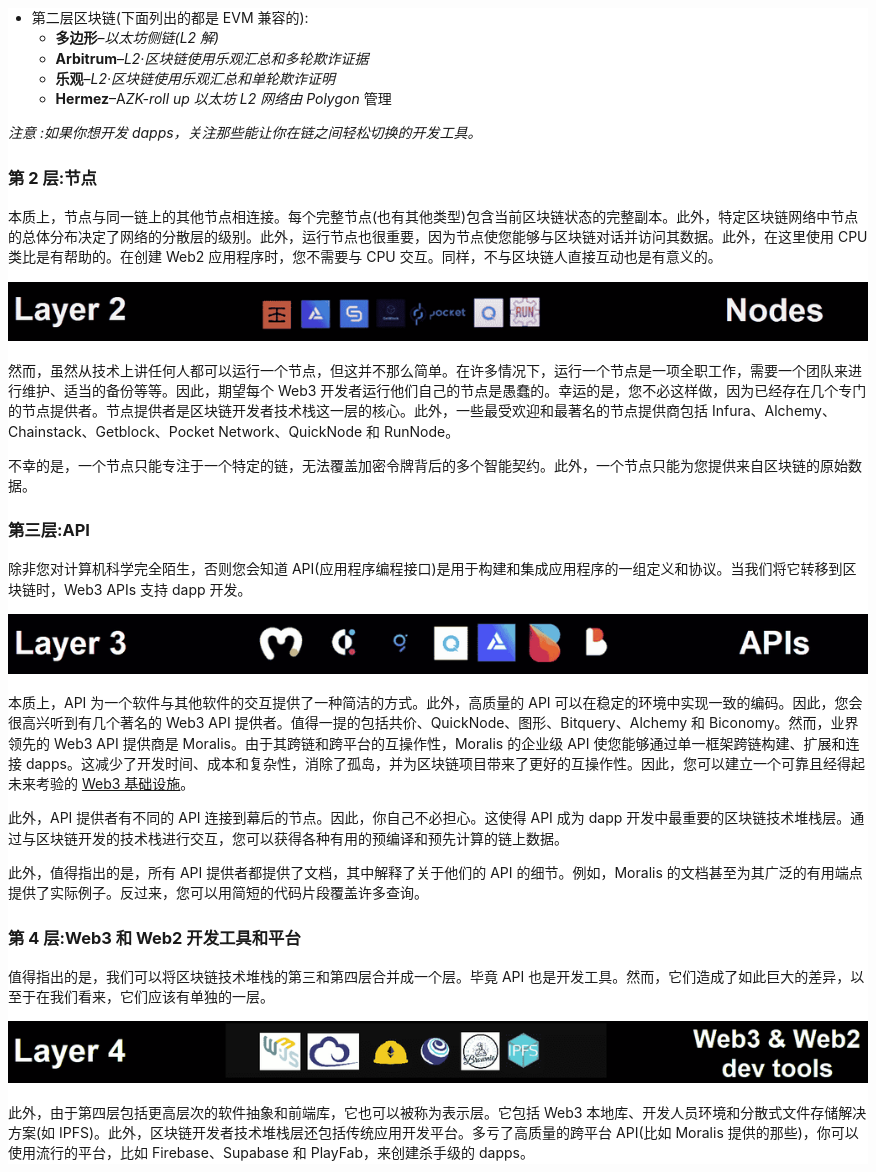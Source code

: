 *   第二层区块链(下面列出的都是 EVM 兼容的):
    *   **多边形**–*以太坊侧链(L2 解)*
    *   **Arbitrum**–*L2·区块链使用乐观汇总和多轮欺诈证据*
    *   **乐观**–*L2·区块链使用乐观汇总和单轮欺诈证明*
    *   **Hermez**–A*ZK-roll up 以太坊 L2 网络由 Polygon* 管理

*注意* *:如果你想开发 dapps，关注那些能让你在链之间轻松切换的开发工具。*

### 第 2 层:节点

本质上，节点与同一链上的其他节点相连接。每个完整节点(也有其他类型)包含当前区块链状态的完整副本。此外，特定区块链网络中节点的总体分布决定了网络的分散层的级别。此外，运行节点也很重要，因为节点使您能够与区块链对话并访问其数据。此外，在这里使用 CPU 类比是有帮助的。在创建 Web2 应用程序时，您不需要与 CPU 交互。同样，不与区块链人直接互动也是有意义的。

![Layer 2 - Nodes.](img/a9567ca4df509d50706b9f2d7d4609a1.png)

然而，虽然从技术上讲任何人都可以运行一个节点，但这并不那么简单。在许多情况下，运行一个节点是一项全职工作，需要一个团队来进行维护、适当的备份等等。因此，期望每个 Web3 开发者运行他们自己的节点是愚蠢的。幸运的是，您不必这样做，因为已经存在几个专门的节点提供者。节点提供者是区块链开发者技术栈这一层的核心。此外，一些最受欢迎和最著名的节点提供商包括 Infura、Alchemy、Chainstack、Getblock、Pocket Network、QuickNode 和 RunNode。

不幸的是，一个节点只能专注于一个特定的链，无法覆盖加密令牌背后的多个智能契约。此外，一个节点只能为您提供来自区块链的原始数据。

### 第三层:API

除非您对计算机科学完全陌生，否则您会知道 API(应用程序编程接口)是用于构建和集成应用程序的一组定义和协议。当我们将它转移到区块链时，Web3 APIs 支持 dapp 开发。

![Layer 3 - APIs.](img/d77c8e65c9e86a432f4b7ce3d60c3030.png)

本质上，API 为一个软件与其他软件的交互提供了一种简洁的方式。此外，高质量的 API 可以在稳定的环境中实现一致的编码。因此，您会很高兴听到有几个著名的 Web3 API 提供者。值得一提的包括共价、QuickNode、图形、Bitquery、Alchemy 和 Biconomy。然而，业界领先的 Web3 API 提供商是 Moralis。由于其跨链和跨平台的互操作性，Moralis 的企业级 API 使您能够通过单一框架跨链构建、扩展和连接 dapps。这减少了开发时间、成本和复杂性，消除了孤岛，并为区块链项目带来了更好的互操作性。因此，您可以建立一个可靠且经得起未来考验的 [Web3 基础设施](https://moralis.io/web3-infrastructure-exploring-the-best-solution-for-web3-development/)。

此外，API 提供者有不同的 API 连接到幕后的节点。因此，你自己不必担心。这使得 API 成为 dapp 开发中最重要的区块链技术堆栈层。通过与区块链开发的技术栈进行交互，您可以获得各种有用的预编译和预先计算的链上数据。

此外，值得指出的是，所有 API 提供者都提供了文档，其中解释了关于他们的 API 的细节。例如，Moralis 的文档甚至为其广泛的有用端点提供了实际例子。反过来，您可以用简短的代码片段覆盖许多查询。

### 第 4 层:Web3 和 Web2 开发工具和平台

值得指出的是，我们可以将区块链技术堆栈的第三和第四层合并成一个层。毕竟 API 也是开发工具。然而，它们造成了如此巨大的差异，以至于在我们看来，它们应该有单独的一层。

![Layer 4 - Web3 and Web2 dev tools.](img/617b9584ed253396e622c527fc689ba2.png)

此外，由于第四层包括更高层次的软件抽象和前端库，它也可以被称为表示层。它包括 Web3 本地库、开发人员环境和分散式文件存储解决方案(如 IPFS)。此外，区块链开发者技术堆栈层还包括传统应用开发平台。多亏了高质量的跨平台 API(比如 Moralis 提供的那些)，你可以使用流行的平台，比如 Firebase、Supabase 和 PlayFab，来创建杀手级的 dapps。
